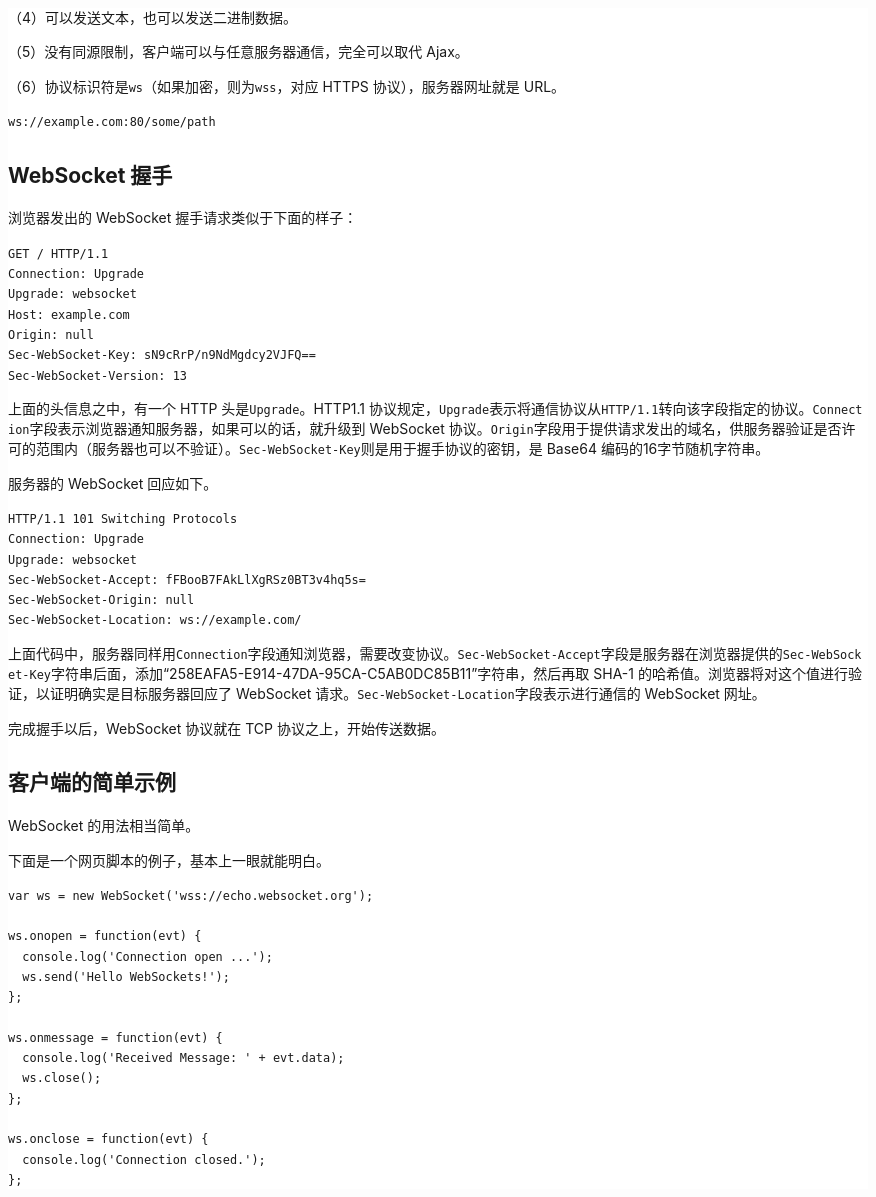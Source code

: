 （4）可以发送文本，也可以发送二进制数据。

（5）没有同源限制，客户端可以与任意服务器通信，完全可以取代 Ajax。

（6）协议标识符是`ws`（如果加密，则为`wss`，对应 HTTPS 协议），服务器网址就是 URL。

```
ws://example.com:80/some/path
```



## WebSocket 握手

浏览器发出的 WebSocket 握手请求类似于下面的样子：

```
GET / HTTP/1.1
Connection: Upgrade
Upgrade: websocket
Host: example.com
Origin: null
Sec-WebSocket-Key: sN9cRrP/n9NdMgdcy2VJFQ==
Sec-WebSocket-Version: 13
```

上面的头信息之中，有一个 HTTP 头是`Upgrade`。HTTP1.1 协议规定，`Upgrade`表示将通信协议从`HTTP/1.1`转向该字段指定的协议。`Connection`字段表示浏览器通知服务器，如果可以的话，就升级到 WebSocket 协议。`Origin`字段用于提供请求发出的域名，供服务器验证是否许可的范围内（服务器也可以不验证）。`Sec-WebSocket-Key`则是用于握手协议的密钥，是 Base64 编码的16字节随机字符串。

服务器的 WebSocket 回应如下。

```
HTTP/1.1 101 Switching Protocols
Connection: Upgrade
Upgrade: websocket
Sec-WebSocket-Accept: fFBooB7FAkLlXgRSz0BT3v4hq5s=
Sec-WebSocket-Origin: null
Sec-WebSocket-Location: ws://example.com/
```

上面代码中，服务器同样用`Connection`字段通知浏览器，需要改变协议。`Sec-WebSocket-Accept`字段是服务器在浏览器提供的`Sec-WebSocket-Key`字符串后面，添加“258EAFA5-E914-47DA-95CA-C5AB0DC85B11”字符串，然后再取 SHA-1 的哈希值。浏览器将对这个值进行验证，以证明确实是目标服务器回应了 WebSocket 请求。`Sec-WebSocket-Location`字段表示进行通信的 WebSocket 网址。

完成握手以后，WebSocket 协议就在 TCP 协议之上，开始传送数据。



## 客户端的简单示例

WebSocket 的用法相当简单。

下面是一个网页脚本的例子，基本上一眼就能明白。

```
var ws = new WebSocket('wss://echo.websocket.org');

ws.onopen = function(evt) {
  console.log('Connection open ...');
  ws.send('Hello WebSockets!');
};

ws.onmessage = function(evt) {
  console.log('Received Message: ' + evt.data);
  ws.close();
};

ws.onclose = function(evt) {
  console.log('Connection closed.');
};
```